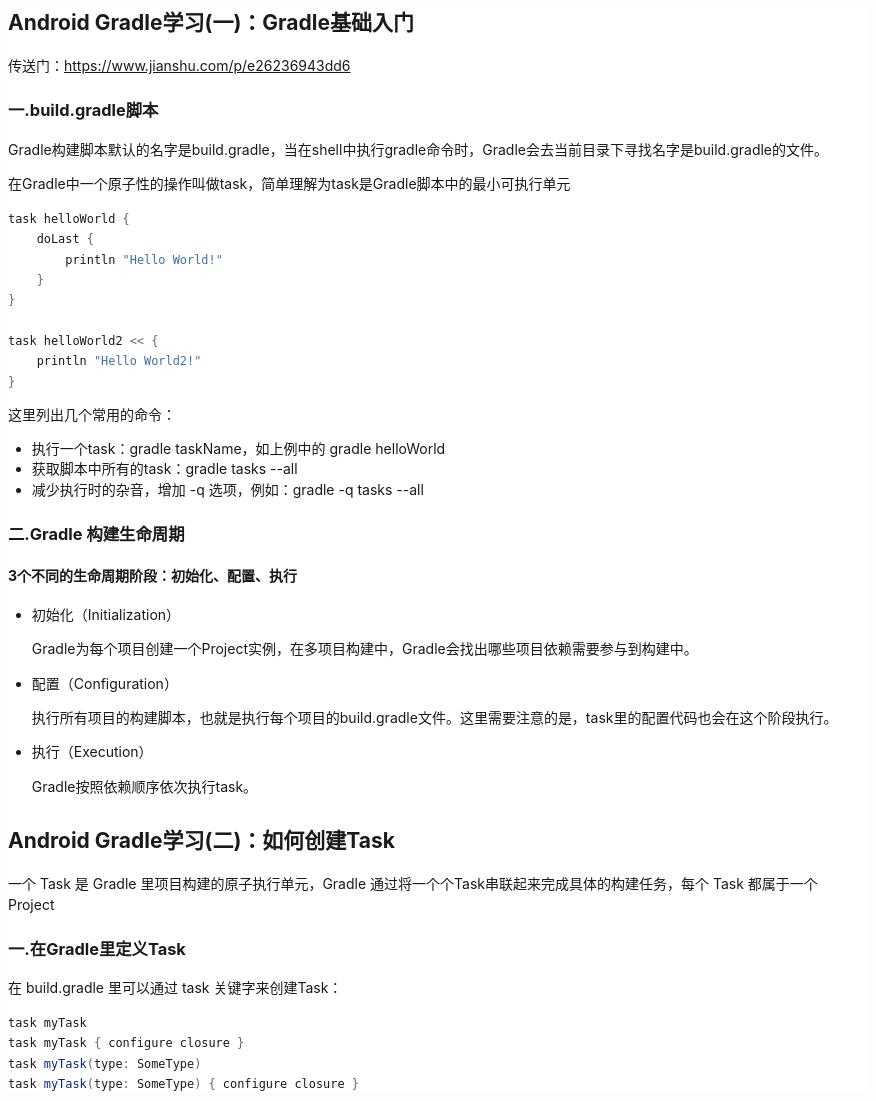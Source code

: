 ## Android Gradle学习(一)：Gradle基础入门

传送门：https://www.jianshu.com/p/e26236943dd6

### 一.build.gradle脚本

Gradle构建脚本默认的名字是build.gradle，当在shell中执行gradle命令时，Gradle会去当前目录下寻找名字是build.gradle的文件。

在Gradle中一个原子性的操作叫做task，简单理解为task是Gradle脚本中的最小可执行单元

```groovy
task helloWorld {
    doLast {
        println "Hello World!"
    }
}

task helloWorld2 << {
    println "Hello World2!"
}
```

这里列出几个常用的命令：

- 执行一个task：gradle taskName，如上例中的 gradle helloWorld
- 获取脚本中所有的task：gradle tasks --all
- 减少执行时的杂音，增加 -q 选项，例如：gradle -q tasks --all

### 二.Gradle 构建生命周期

#### 3个不同的生命周期阶段：初始化、配置、执行

- 初始化（Initialization）

  Gradle为每个项目创建一个Project实例，在多项目构建中，Gradle会找出哪些项目依赖需要参与到构建中。

- 配置（Configuration）

  执行所有项目的构建脚本，也就是执行每个项目的build.gradle文件。这里需要注意的是，task里的配置代码也会在这个阶段执行。

- 执行（Execution）

  Gradle按照依赖顺序依次执行task。

## Android Gradle学习(二)：如何创建Task

一个 Task 是 Gradle 里项目构建的原子执行单元，Gradle 通过将一个个Task串联起来完成具体的构建任务，每个 Task 都属于一个 Project

### 一.在Gradle里定义Task

在 build.gradle 里可以通过 task 关键字来创建Task：



```groovy
task myTask
task myTask { configure closure }
task myTask(type: SomeType)
task myTask(type: SomeType) { configure closure }
```
